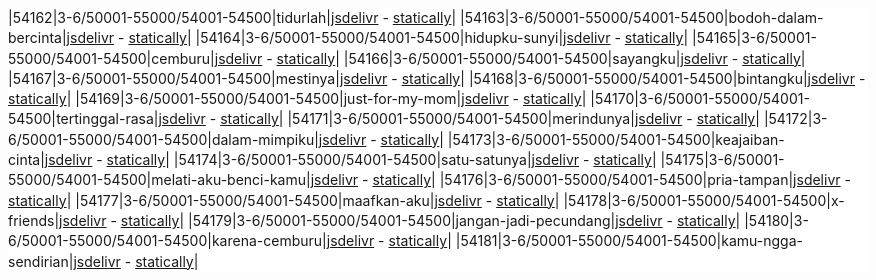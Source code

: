 |54162|3-6/50001-55000/54001-54500|tidurlah|[jsdelivr](https://cdn.jsdelivr.net/gh/dbchord/webp-old-c-1110x370_3-6/50001-55000/54001-54500/tidurlah.webp) - [statically](https://cdn.statically.io/gh/dbchord/webp-old-c-1110x370_3-6/img/50001-55000/54001-54500/tidurlah.webp)|
|54163|3-6/50001-55000/54001-54500|bodoh-dalam-bercinta|[jsdelivr](https://cdn.jsdelivr.net/gh/dbchord/webp-old-c-1110x370_3-6/50001-55000/54001-54500/bodoh-dalam-bercinta.webp) - [statically](https://cdn.statically.io/gh/dbchord/webp-old-c-1110x370_3-6/img/50001-55000/54001-54500/bodoh-dalam-bercinta.webp)|
|54164|3-6/50001-55000/54001-54500|hidupku-sunyi|[jsdelivr](https://cdn.jsdelivr.net/gh/dbchord/webp-old-c-1110x370_3-6/50001-55000/54001-54500/hidupku-sunyi.webp) - [statically](https://cdn.statically.io/gh/dbchord/webp-old-c-1110x370_3-6/img/50001-55000/54001-54500/hidupku-sunyi.webp)|
|54165|3-6/50001-55000/54001-54500|cemburu|[jsdelivr](https://cdn.jsdelivr.net/gh/dbchord/webp-old-c-1110x370_3-6/50001-55000/54001-54500/cemburu.webp) - [statically](https://cdn.statically.io/gh/dbchord/webp-old-c-1110x370_3-6/img/50001-55000/54001-54500/cemburu.webp)|
|54166|3-6/50001-55000/54001-54500|sayangku|[jsdelivr](https://cdn.jsdelivr.net/gh/dbchord/webp-old-c-1110x370_3-6/50001-55000/54001-54500/sayangku.webp) - [statically](https://cdn.statically.io/gh/dbchord/webp-old-c-1110x370_3-6/img/50001-55000/54001-54500/sayangku.webp)|
|54167|3-6/50001-55000/54001-54500|mestinya|[jsdelivr](https://cdn.jsdelivr.net/gh/dbchord/webp-old-c-1110x370_3-6/50001-55000/54001-54500/mestinya.webp) - [statically](https://cdn.statically.io/gh/dbchord/webp-old-c-1110x370_3-6/img/50001-55000/54001-54500/mestinya.webp)|
|54168|3-6/50001-55000/54001-54500|bintangku|[jsdelivr](https://cdn.jsdelivr.net/gh/dbchord/webp-old-c-1110x370_3-6/50001-55000/54001-54500/bintangku.webp) - [statically](https://cdn.statically.io/gh/dbchord/webp-old-c-1110x370_3-6/img/50001-55000/54001-54500/bintangku.webp)|
|54169|3-6/50001-55000/54001-54500|just-for-my-mom|[jsdelivr](https://cdn.jsdelivr.net/gh/dbchord/webp-old-c-1110x370_3-6/50001-55000/54001-54500/just-for-my-mom.webp) - [statically](https://cdn.statically.io/gh/dbchord/webp-old-c-1110x370_3-6/img/50001-55000/54001-54500/just-for-my-mom.webp)|
|54170|3-6/50001-55000/54001-54500|tertinggal-rasa|[jsdelivr](https://cdn.jsdelivr.net/gh/dbchord/webp-old-c-1110x370_3-6/50001-55000/54001-54500/tertinggal-rasa.webp) - [statically](https://cdn.statically.io/gh/dbchord/webp-old-c-1110x370_3-6/img/50001-55000/54001-54500/tertinggal-rasa.webp)|
|54171|3-6/50001-55000/54001-54500|merindunya|[jsdelivr](https://cdn.jsdelivr.net/gh/dbchord/webp-old-c-1110x370_3-6/50001-55000/54001-54500/merindunya.webp) - [statically](https://cdn.statically.io/gh/dbchord/webp-old-c-1110x370_3-6/img/50001-55000/54001-54500/merindunya.webp)|
|54172|3-6/50001-55000/54001-54500|dalam-mimpiku|[jsdelivr](https://cdn.jsdelivr.net/gh/dbchord/webp-old-c-1110x370_3-6/50001-55000/54001-54500/dalam-mimpiku.webp) - [statically](https://cdn.statically.io/gh/dbchord/webp-old-c-1110x370_3-6/img/50001-55000/54001-54500/dalam-mimpiku.webp)|
|54173|3-6/50001-55000/54001-54500|keajaiban-cinta|[jsdelivr](https://cdn.jsdelivr.net/gh/dbchord/webp-old-c-1110x370_3-6/50001-55000/54001-54500/keajaiban-cinta.webp) - [statically](https://cdn.statically.io/gh/dbchord/webp-old-c-1110x370_3-6/img/50001-55000/54001-54500/keajaiban-cinta.webp)|
|54174|3-6/50001-55000/54001-54500|satu-satunya|[jsdelivr](https://cdn.jsdelivr.net/gh/dbchord/webp-old-c-1110x370_3-6/50001-55000/54001-54500/satu-satunya.webp) - [statically](https://cdn.statically.io/gh/dbchord/webp-old-c-1110x370_3-6/img/50001-55000/54001-54500/satu-satunya.webp)|
|54175|3-6/50001-55000/54001-54500|melati-aku-benci-kamu|[jsdelivr](https://cdn.jsdelivr.net/gh/dbchord/webp-old-c-1110x370_3-6/50001-55000/54001-54500/melati-aku-benci-kamu.webp) - [statically](https://cdn.statically.io/gh/dbchord/webp-old-c-1110x370_3-6/img/50001-55000/54001-54500/melati-aku-benci-kamu.webp)|
|54176|3-6/50001-55000/54001-54500|pria-tampan|[jsdelivr](https://cdn.jsdelivr.net/gh/dbchord/webp-old-c-1110x370_3-6/50001-55000/54001-54500/pria-tampan.webp) - [statically](https://cdn.statically.io/gh/dbchord/webp-old-c-1110x370_3-6/img/50001-55000/54001-54500/pria-tampan.webp)|
|54177|3-6/50001-55000/54001-54500|maafkan-aku|[jsdelivr](https://cdn.jsdelivr.net/gh/dbchord/webp-old-c-1110x370_3-6/50001-55000/54001-54500/maafkan-aku.webp) - [statically](https://cdn.statically.io/gh/dbchord/webp-old-c-1110x370_3-6/img/50001-55000/54001-54500/maafkan-aku.webp)|
|54178|3-6/50001-55000/54001-54500|x-friends|[jsdelivr](https://cdn.jsdelivr.net/gh/dbchord/webp-old-c-1110x370_3-6/50001-55000/54001-54500/x-friends.webp) - [statically](https://cdn.statically.io/gh/dbchord/webp-old-c-1110x370_3-6/img/50001-55000/54001-54500/x-friends.webp)|
|54179|3-6/50001-55000/54001-54500|jangan-jadi-pecundang|[jsdelivr](https://cdn.jsdelivr.net/gh/dbchord/webp-old-c-1110x370_3-6/50001-55000/54001-54500/jangan-jadi-pecundang.webp) - [statically](https://cdn.statically.io/gh/dbchord/webp-old-c-1110x370_3-6/img/50001-55000/54001-54500/jangan-jadi-pecundang.webp)|
|54180|3-6/50001-55000/54001-54500|karena-cemburu|[jsdelivr](https://cdn.jsdelivr.net/gh/dbchord/webp-old-c-1110x370_3-6/50001-55000/54001-54500/karena-cemburu.webp) - [statically](https://cdn.statically.io/gh/dbchord/webp-old-c-1110x370_3-6/img/50001-55000/54001-54500/karena-cemburu.webp)|
|54181|3-6/50001-55000/54001-54500|kamu-ngga-sendirian|[jsdelivr](https://cdn.jsdelivr.net/gh/dbchord/webp-old-c-1110x370_3-6/50001-55000/54001-54500/kamu-ngga-sendirian.webp) - [statically](https://cdn.statically.io/gh/dbchord/webp-old-c-1110x370_3-6/img/50001-55000/54001-54500/kamu-ngga-sendirian.webp)|